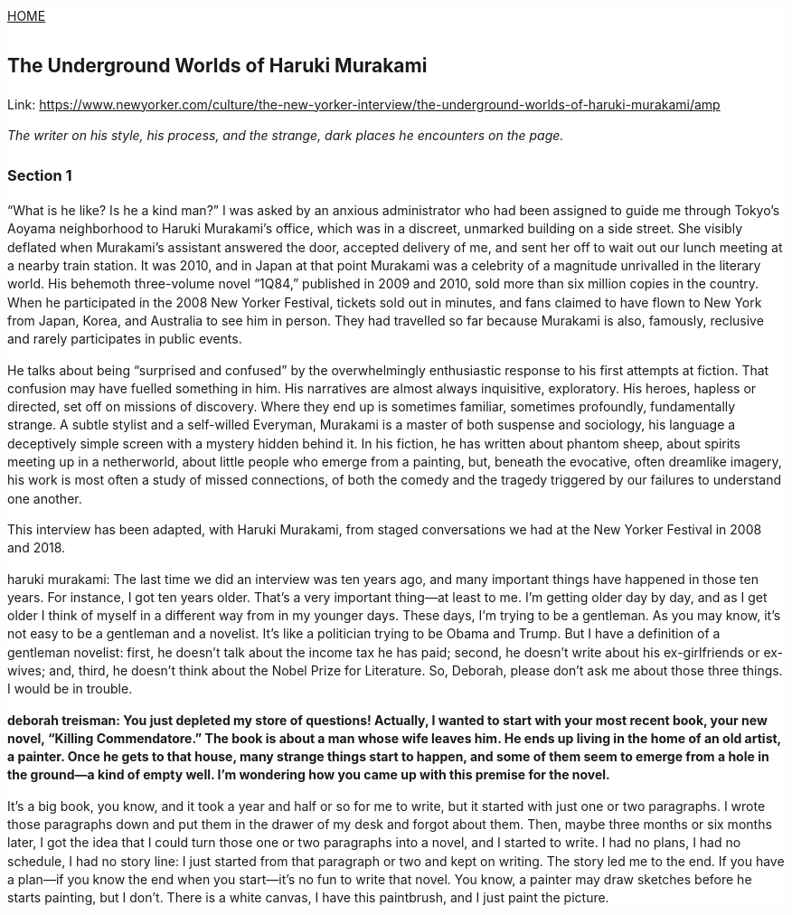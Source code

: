 [HOME](../index.md)


## The Underground Worlds of Haruki Murakami

Link: https://www.newyorker.com/culture/the-new-yorker-interview/the-underground-worlds-of-haruki-murakami/amp

*The writer on his style, his process, and the strange, dark places he encounters on the page.*

### Section 1

“What is he like? Is he a kind man?” I was asked by an anxious administrator who had been assigned to guide me through Tokyo’s Aoyama neighborhood to Haruki Murakami’s office, which was in a discreet, unmarked building on a side street. She visibly deflated when Murakami’s assistant answered the door, accepted delivery of me, and sent her off to wait out our lunch meeting at a nearby train station. It was 2010, and in Japan at that point Murakami was a celebrity of a magnitude unrivalled in the literary world. His behemoth three-volume novel “1Q84,” published in 2009 and 2010, sold more than six million copies in the country. When he participated in the 2008 New Yorker Festival, tickets sold out in minutes, and fans claimed to have flown to New York from Japan, Korea, and Australia to see him in person. They had travelled so far because Murakami is also, famously, reclusive and rarely participates in public events.

He talks about being “surprised and confused” by the overwhelmingly enthusiastic response to his first attempts at fiction. That confusion may have fuelled something in him. His narratives are almost always inquisitive, exploratory. His heroes, hapless or directed, set off on missions of discovery. Where they end up is sometimes familiar, sometimes profoundly, fundamentally strange. A subtle stylist and a self-willed Everyman, Murakami is a master of both suspense and sociology, his language a deceptively simple screen with a mystery hidden behind it. In his fiction, he has written about phantom sheep, about spirits meeting up in a netherworld, about little people who emerge from a painting, but, beneath the evocative, often dreamlike imagery, his work is most often a study of missed connections, of both the comedy and the tragedy triggered by our failures to understand one another.

This interview has been adapted, with Haruki Murakami, from staged conversations we had at the New Yorker Festival in 2008 and 2018.

haruki murakami: The last time we did an interview was ten years ago, and many important things have happened in those ten years. For instance, I got ten years older. That’s a very important thing—at least to me. I’m getting older day by day, and as I get older I think of myself in a different way from in my younger days. These days, I’m trying to be a gentleman. As you may know, it’s not easy to be a gentleman and a novelist. It’s like a politician trying to be Obama and Trump. But I have a definition of a gentleman novelist: first, he doesn’t talk about the income tax he has paid; second, he doesn’t write about his ex-girlfriends or ex-wives; and, third, he doesn’t think about the Nobel Prize for Literature. So, Deborah, please don’t ask me about those three things. I would be in trouble.

**deborah treisman: You just depleted my store of questions! Actually, I wanted to start with your most recent book, your new novel, “Killing Commendatore.” The book is about a man whose wife leaves him. He ends up living in the home of an old artist, a painter. Once he gets to that house, many strange things start to happen, and some of them seem to emerge from a hole in the ground—a kind of empty well. I’m wondering how you came up with this premise for the novel.**

It’s a big book, you know, and it took a year and half or so for me to write, but it started with just one or two paragraphs. I wrote those paragraphs down and put them in the drawer of my desk and forgot about them. Then, maybe three months or six months later, I got the idea that I could turn those one or two paragraphs into a novel, and I started to write. I had no plans, I had no schedule, I had no story line: I just started from that paragraph or two and kept on writing. The story led me to the end. If you have a plan—if you know the end when you start—it’s no fun to write that novel. You know, a painter may draw sketches before he starts painting, but I don’t. There is a white canvas, I have this paintbrush, and I just paint the picture.
